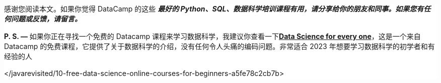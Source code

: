 
感谢您阅读本文。如果你觉得 DataCamp 的这些 ***最好的 Python、SQL、数据科学培训课程有用，请分享给你的朋友和同事。如果您有任何问题或反馈，请留言。***

**P. S. —** 如果你正在寻找一个免费的 Datacamp 课程来学习数据科学，我建议你查看一下[**Data Science for every one**](https://datacamp.pxf.io/c/1193463/1012793/13294?u=https%3A%2F%2Fwww.datacamp.com%2Fcourses%2Fdata-science-for-everyone)，这是一个来自 Datacamp 的免费课程，它提供了关于数据科学的介绍，没有任何令人头痛的编码问题。非常适合 2023 年想要学习数据科学的初学者和有经验的人

</javarevisited/10-free-data-science-online-courses-for-beginners-a5fe78c2cb7b> 